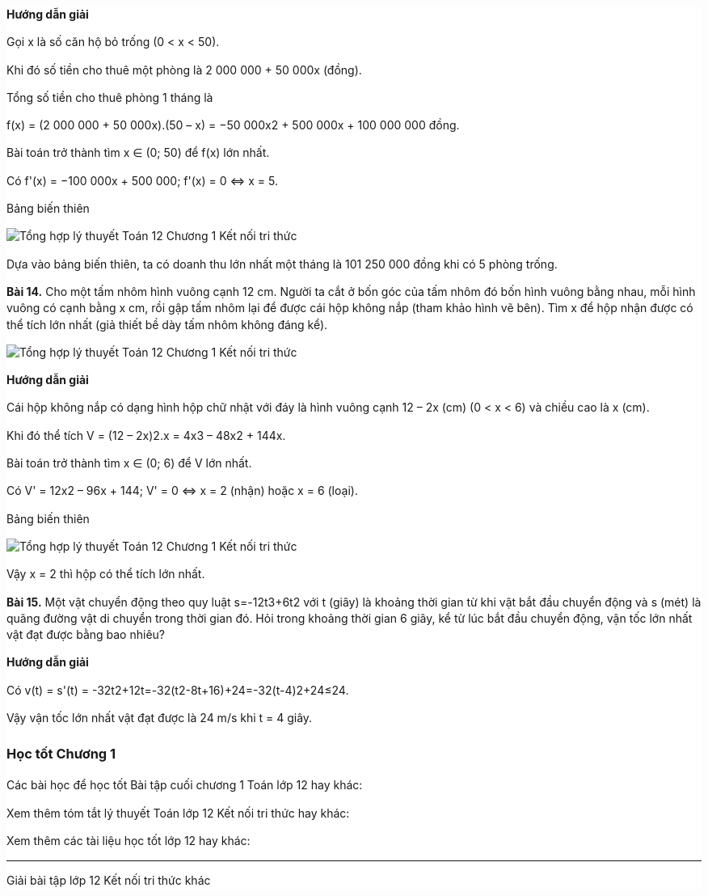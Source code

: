 **Hướng dẫn giải**

Gọi x là số căn hộ bỏ trống (0 < x < 50).

Khi đó số tiền cho thuê một phòng là 2 000 000 + 50 000x (đồng).

Tổng số tiền cho thuê phòng 1 tháng là 

f(x) = (2 000 000 + 50 000x).(50 – x) = −50 000x2 \+ 500 000x + 100 000 000 đồng.

Bài toán trở thành tìm x ∈ (0; 50) để f(x) lớn nhất.

Có f'(x) = −100 000x + 500 000; f'(x) = 0 ⇔ x = 5.

Bảng biến thiên

![Tổng hợp lý thuyết Toán 12 Chương 1 Kết nối tri thức](https://vietjack.com/toan-12-kn/images/ly-thuyet-bai-tap-cuoi-chuong-1-20.PNG)

Dựa vào bảng biến thiên, ta có doanh thu lớn nhất một tháng là 101 250 000 đồng khi có 5 phòng trống.

**Bài 14.** Cho một tấm nhôm hình vuông cạnh 12 cm. Người ta cắt ở bốn góc của tấm nhôm đó bốn hình vuông bằng nhau, mỗi hình vuông có cạnh bằng x cm, rồi gập tấm nhôm lại để được cái hộp không nắp (tham khảo hình vẽ bên). Tìm x để hộp nhận được có thể tích lớn nhất (giả thiết bề dày tấm nhôm không đáng kể).

![Tổng hợp lý thuyết Toán 12 Chương 1 Kết nối tri thức](https://vietjack.com/toan-12-kn/images/ly-thuyet-bai-tap-cuoi-chuong-1-21.PNG)

**Hướng dẫn giải**

Cái hộp không nắp có dạng hình hộp chữ nhật với đáy là hình vuông cạnh 12 – 2x (cm) (0 < x < 6) và chiều cao là x (cm).

Khi đó thể tích V = (12 – 2x)2.x = 4x3 – 48x2 \+ 144x.

Bài toán trở thành tìm x ∈ (0; 6) để V lớn nhất.

Có V' = 12x2 – 96x + 144; V' = 0 ⇔ x = 2 (nhận) hoặc x = 6 (loại).

Bảng biến thiên

![Tổng hợp lý thuyết Toán 12 Chương 1 Kết nối tri thức](https://vietjack.com/toan-12-kn/images/ly-thuyet-bai-tap-cuoi-chuong-1-22.PNG)

Vậy x = 2 thì hộp có thể tích lớn nhất.

**Bài 15.** Một vật chuyển động theo quy luật s=-12⁢t3+6⁢t2 với t (giây) là khoảng thời gian từ khi vật bắt đầu chuyển động và s (mét) là quãng đường vật di chuyển trong thời gian đó. Hỏi trong khoảng thời gian 6 giây, kể từ lúc bắt đầu chuyển động, vận tốc lớn nhất vật đạt được bằng bao nhiêu?

**Hướng dẫn giải**

Có v(t) = s'(t) = -32⁢t2+12⁢t=-32⁢(t2-8⁢t+16)+24=-32⁢(t-4)2+24≤24.

Vậy vận tốc lớn nhất vật đạt được là 24 m/s khi t = 4 giây.

### **Học tốt Chương 1**

Các bài học để học tốt Bài tập cuối chương 1 Toán lớp 12 hay khác:

Xem thêm tóm tắt lý thuyết Toán lớp 12 Kết nối tri thức hay khác:

Xem thêm các tài liệu học tốt lớp 12 hay khác:

* * *

Giải bài tập lớp 12 Kết nối tri thức khác
